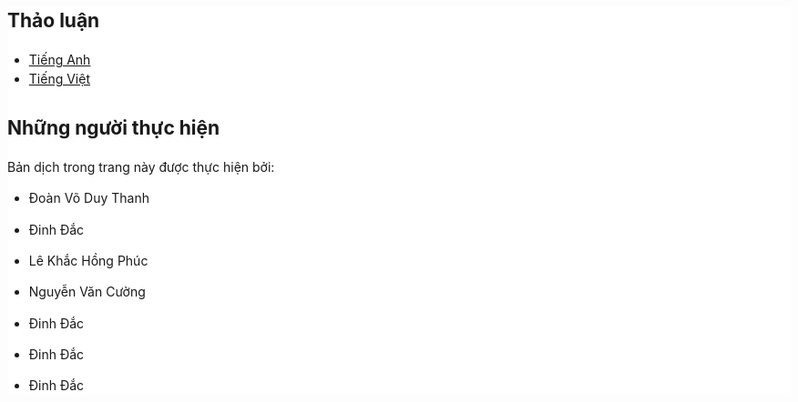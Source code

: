 




## Thảo luận
* [Tiếng Anh](https://discuss.mxnet.io/t/2357)
* [Tiếng Việt](https://forum.machinelearningcoban.com/c/d2l)

## Những người thực hiện
Bản dịch trong trang này được thực hiện bởi:


* Đoàn Võ Duy Thanh

* Đinh Đắc
* Lê Khắc Hồng Phúc
* Nguyễn Văn Cường


* Đinh Đắc


* Đinh Đắc


* Đinh Đắc
